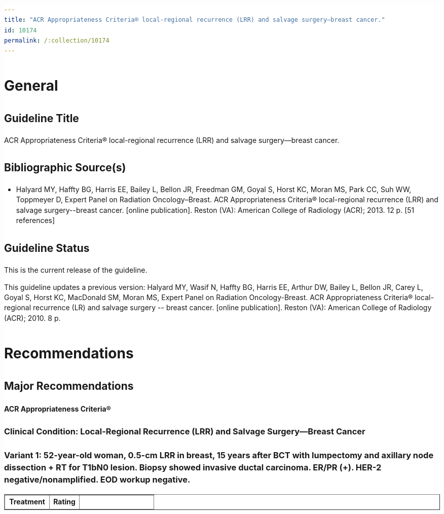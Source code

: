 ```yaml
---
title: "ACR Appropriateness Criteria® local-regional recurrence (LRR) and salvage surgery—breast cancer."
id: 10174
permalink: /:collection/10174
---
```


# General

## Guideline Title

ACR Appropriateness Criteria® local-regional recurrence (LRR) and salvage surgery—breast cancer.

## Bibliographic Source(s)

- Halyard MY, Haffty BG, Harris EE, Bailey L, Bellon JR, Freedman GM, Goyal S, Horst KC, Moran MS, Park CC, Suh WW, Toppmeyer D, Expert Panel on Radiation Oncology–Breast. ACR Appropriateness Criteria® local-regional recurrence (LRR) and salvage surgery--breast cancer. [online publication]. Reston (VA): American College of Radiology (ACR); 2013. 12 p. [51 references]

## Guideline Status



This is the current release of the guideline.

This guideline updates a previous version: Halyard MY, Wasif N, Haffty BG, Harris EE, Arthur DW, Bailey L, Bellon JR, Carey L, Goyal S, Horst KC, MacDonald SM, Moran MS, Expert Panel on Radiation Oncology-Breast. ACR Appropriateness Criteria® local-regional recurrence (LR) and salvage surgery -- breast cancer. [online publication]. Reston (VA): American College of Radiology (ACR); 2010. 8 p.

# Recommendations

## Major Recommendations



####  ACR Appropriateness Criteria® 


###  Clinical Condition: Local-Regional Recurrence (LRR) and Salvage Surgery—Breast Cancer 


###  Variant 1: 52-year-old woman, 0.5-cm LRR in breast, 15 years after BCT with lumpectomy and axillary node dissection + RT for T1bN0 lesion. Biopsy showed invasive ductal carcinoma. ER/PR (+). HER-2 negative/nonamplified. EOD workup negative. 
<table border="1" cellpadding="5" cellspacing="1" summary="Table: Variant 1: 52-year-old, 0.5 cm LR in breast 15 years after BCT with lumpectomy and axillary node dissection + RT for T1bN0 lesion. ER/PR (+). EOD workup negative">
 <thead>
  <tr>
   <th class="Center" scope="col" valign="bottom" width="30%">
    Treatment
   </th>
   <th class="Center" scope="col" valign="bottom" width="20%">
    Rating
   </th>
   <th class="Center" scope="col" valign="bottom" width="50%">